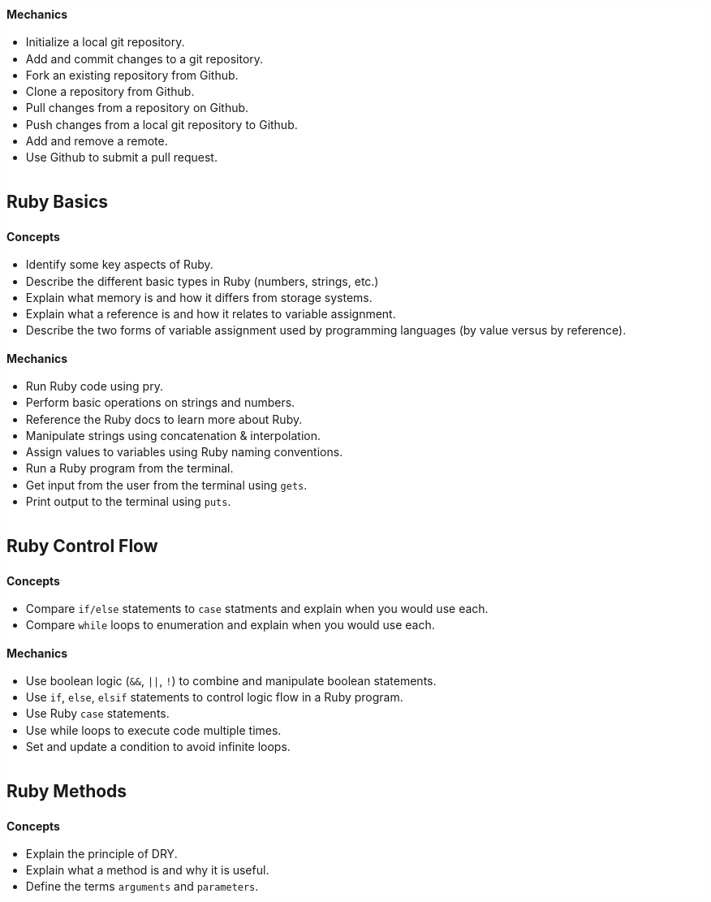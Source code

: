 **Mechanics**

- Initialize a local git repository.
- Add and commit changes to a git repository.
- Fork an existing repository from Github.
- Clone a repository from Github.
- Pull changes from a repository on Github.
- Push changes from a local git repository to Github.
- Add and remove a remote.
- Use Github to submit a pull request.

## Ruby Basics

**Concepts**

- Identify some key aspects of Ruby.
- Describe the different basic types in Ruby (numbers, strings, etc.)
- Explain what memory is and how it differs from storage systems.
- Explain what a reference is and how it relates to variable assignment.
- Describe the two forms of variable assignment used by programming languages (by value versus by reference).

**Mechanics**

- Run Ruby code using pry.
- Perform basic operations on strings and numbers.
- Reference the Ruby docs to learn more about Ruby.
- Manipulate strings using concatenation & interpolation.
- Assign values to variables using Ruby naming conventions.
- Run a Ruby program from the terminal.
- Get input from the user from the terminal using `gets`.
- Print output to the terminal using `puts`.

## Ruby Control Flow

**Concepts**

- Compare `if/else` statements to `case` statments and explain when you would use each.
- Compare `while` loops to enumeration and explain when you would use each.

**Mechanics**

- Use boolean logic (`&&`, `||`, `!`) to combine and manipulate boolean statements.
- Use `if`, `else`, `elsif` statements to control logic flow in a Ruby program.
- Use Ruby `case` statements.
- Use while loops to execute code multiple times.
- Set and update a condition to avoid infinite loops.

## Ruby Methods

**Concepts**

- Explain the principle of DRY.
- Explain what a method is and why it is useful.
- Define the terms `arguments` and `parameters`.
